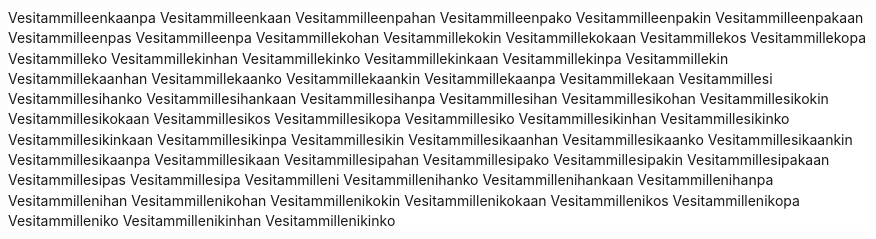 Vesitammilleenkaanpa
Vesitammilleenkaan
Vesitammilleenpahan
Vesitammilleenpako
Vesitammilleenpakin
Vesitammilleenpakaan
Vesitammilleenpas
Vesitammilleenpa
Vesitammillekohan
Vesitammillekokin
Vesitammillekokaan
Vesitammillekos
Vesitammillekopa
Vesitammilleko
Vesitammillekinhan
Vesitammillekinko
Vesitammillekinkaan
Vesitammillekinpa
Vesitammillekin
Vesitammillekaanhan
Vesitammillekaanko
Vesitammillekaankin
Vesitammillekaanpa
Vesitammillekaan
Vesitammillesi
Vesitammillesihanko
Vesitammillesihankaan
Vesitammillesihanpa
Vesitammillesihan
Vesitammillesikohan
Vesitammillesikokin
Vesitammillesikokaan
Vesitammillesikos
Vesitammillesikopa
Vesitammillesiko
Vesitammillesikinhan
Vesitammillesikinko
Vesitammillesikinkaan
Vesitammillesikinpa
Vesitammillesikin
Vesitammillesikaanhan
Vesitammillesikaanko
Vesitammillesikaankin
Vesitammillesikaanpa
Vesitammillesikaan
Vesitammillesipahan
Vesitammillesipako
Vesitammillesipakin
Vesitammillesipakaan
Vesitammillesipas
Vesitammillesipa
Vesitammilleni
Vesitammillenihanko
Vesitammillenihankaan
Vesitammillenihanpa
Vesitammillenihan
Vesitammillenikohan
Vesitammillenikokin
Vesitammillenikokaan
Vesitammillenikos
Vesitammillenikopa
Vesitammilleniko
Vesitammillenikinhan
Vesitammillenikinko